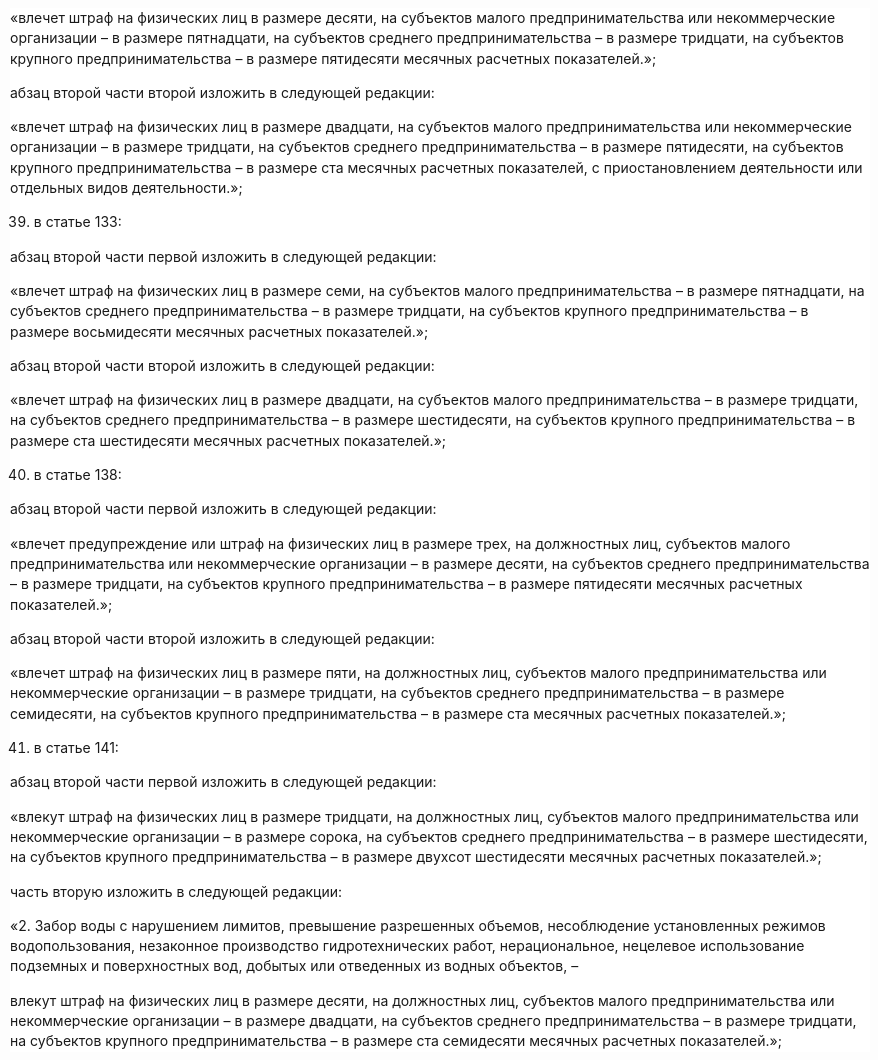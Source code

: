 «влечет штраф на физических лиц в размере десяти, на субъектов малого предпринимательства или некоммерческие организации – в размере пятнадцати, на субъектов среднего предпринимательства – в размере тридцати, на субъектов крупного предпринимательства – в размере пятидесяти месячных расчетных показателей.»;

абзац второй части второй изложить в следующей редакции: 

«влечет штраф на физических лиц в размере двадцати, на субъектов малого предпринимательства или некоммерческие организации – в размере тридцати, на субъектов среднего предпринимательства – в размере пятидесяти, на субъектов крупного предпринимательства – в размере ста месячных расчетных показателей, с приостановлением деятельности или отдельных видов деятельности.»;

39) в статье 133:

абзац второй части первой изложить в следующей редакции: 

«влечет штраф на физических лиц в размере семи, на субъектов малого предпринимательства – в размере пятнадцати, на субъектов среднего предпринимательства – в размере тридцати, на субъектов крупного предпринимательства – в размере восьмидесяти месячных расчетных показателей.»;

абзац второй части второй изложить в следующей редакции: 

«влечет штраф на физических лиц в размере двадцати, на субъектов малого предпринимательства – в размере тридцати, на субъектов среднего предпринимательства – в размере шестидесяти, на субъектов крупного предпринимательства – в размере ста шестидесяти месячных расчетных показателей.»;

40) в статье 138:

абзац второй части первой изложить в следующей редакции:

«влечет предупреждение или штраф на физических лиц в размере трех, на должностных лиц, субъектов малого предпринимательства или некоммерческие организации – в размере десяти, на субъектов среднего предпринимательства – в размере тридцати, на субъектов крупного предпринимательства – в размере пятидесяти месячных расчетных показателей.»;

абзац второй части второй изложить в следующей редакции:

«влечет штраф на физических лиц в размере пяти, на должностных лиц, субъектов малого предпринимательства или некоммерческие организации – в размере тридцати, на субъектов среднего предпринимательства – в размере семидесяти, на субъектов крупного предпринимательства – в размере ста месячных расчетных показателей.»;

41) в статье 141:

абзац второй части первой изложить в следующей редакции:

«влекут штраф на физических лиц в размере тридцати, на должностных лиц, субъектов малого предпринимательства или некоммерческие организации – в размере сорока, на субъектов среднего предпринимательства – в размере шестидесяти, на субъектов крупного предпринимательства – в размере двухсот шестидесяти месячных расчетных показателей.»;

часть вторую изложить в следующей редакции:

«2. Забор воды с нарушением лимитов, превышение разрешенных объемов, несоблюдение установленных режимов водопользования, незаконное производство гидротехнических работ, нерациональное, нецелевое использование подземных и поверхностных вод, добытых или отведенных из водных объектов, –

влекут штраф на физических лиц в размере десяти, на должностных лиц, субъектов малого предпринимательства или некоммерческие организации – в размере двадцати, на субъектов среднего предпринимательства – в размере тридцати, на субъектов крупного предпринимательства – в размере ста семидесяти месячных расчетных показателей.»;
